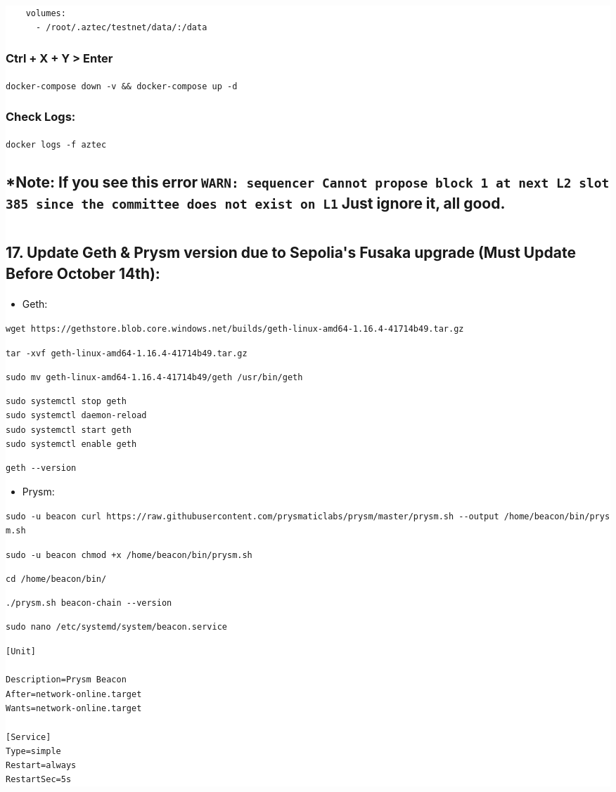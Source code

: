 ```
    volumes:
      - /root/.aztec/testnet/data/:/data
```
### Ctrl + X + Y > Enter
```
docker-compose down -v && docker-compose up -d 
```
### Check Logs:
```
docker logs -f aztec 
```
## *Note: If you see this error ``WARN: sequencer Cannot propose block 1 at next L2 slot 385 since the committee does not exist on L1`` Just ignore it, all good. 
#
## 17. Update Geth & Prysm version due to Sepolia's Fusaka upgrade (Must Update Before October 14th):
- Geth:
```
wget https://gethstore.blob.core.windows.net/builds/geth-linux-amd64-1.16.4-41714b49.tar.gz
```
```
tar -xvf geth-linux-amd64-1.16.4-41714b49.tar.gz
```
```
sudo mv geth-linux-amd64-1.16.4-41714b49/geth /usr/bin/geth
```
```
sudo systemctl stop geth
sudo systemctl daemon-reload
sudo systemctl start geth
sudo systemctl enable geth
```
```
geth --version
```
- Prysm:
```
sudo -u beacon curl https://raw.githubusercontent.com/prysmaticlabs/prysm/master/prysm.sh --output /home/beacon/bin/prysm.sh
```
```
sudo -u beacon chmod +x /home/beacon/bin/prysm.sh
```
```
cd /home/beacon/bin/
```
```
./prysm.sh beacon-chain --version
```
```
sudo nano /etc/systemd/system/beacon.service
```
```
[Unit]

Description=Prysm Beacon
After=network-online.target
Wants=network-online.target

[Service]
Type=simple
Restart=always
RestartSec=5s
```